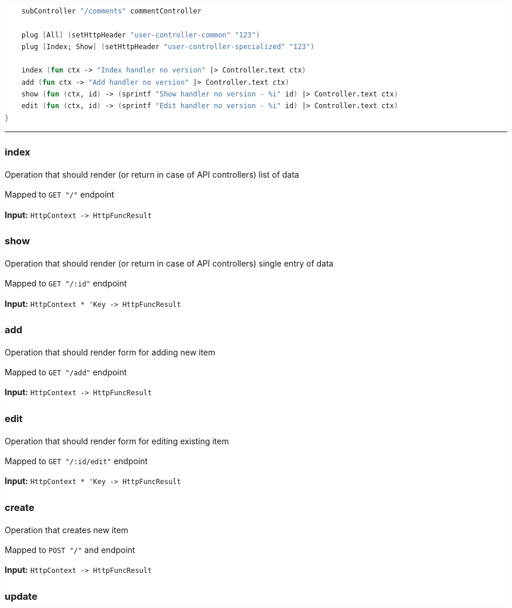 ```fsharp
    subController "/comments" commentController

    plug [All] (setHttpHeader "user-controller-common" "123")
    plug [Index; Show] (setHttpHeader "user-controller-specialized" "123")

    index (fun ctx -> "Index handler no version" |> Controller.text ctx)
    add (fun ctx -> "Add handler no version" |> Controller.text ctx)
    show (fun (ctx, id) -> (sprintf "Show handler no version - %i" id) |> Controller.text ctx)
    edit (fun (ctx, id) -> (sprintf "Edit handler no version - %i" id) |> Controller.text ctx)
}
```

---

### index

Operation that should render (or return in case of API controllers) list of data

Mapped to `GET "/"` endpoint

**Input:** `HttpContext -> HttpFuncResult`

### show

Operation that should render (or return in case of API controllers) single entry of data

Mapped to `GET "/:id"` endpoint

**Input:** `HttpContext * 'Key -> HttpFuncResult`

### add

Operation that should render form for adding new item

Mapped to `GET "/add"` endpoint

**Input:** `HttpContext -> HttpFuncResult`

### edit

Operation that should render form for editing existing item

Mapped to `GET "/:id/edit"` endpoint

**Input:** `HttpContext * 'Key -> HttpFuncResult`

### create

Operation that creates new item

Mapped to `POST "/"` and endpoint

**Input:** `HttpContext -> HttpFuncResult`

### update
